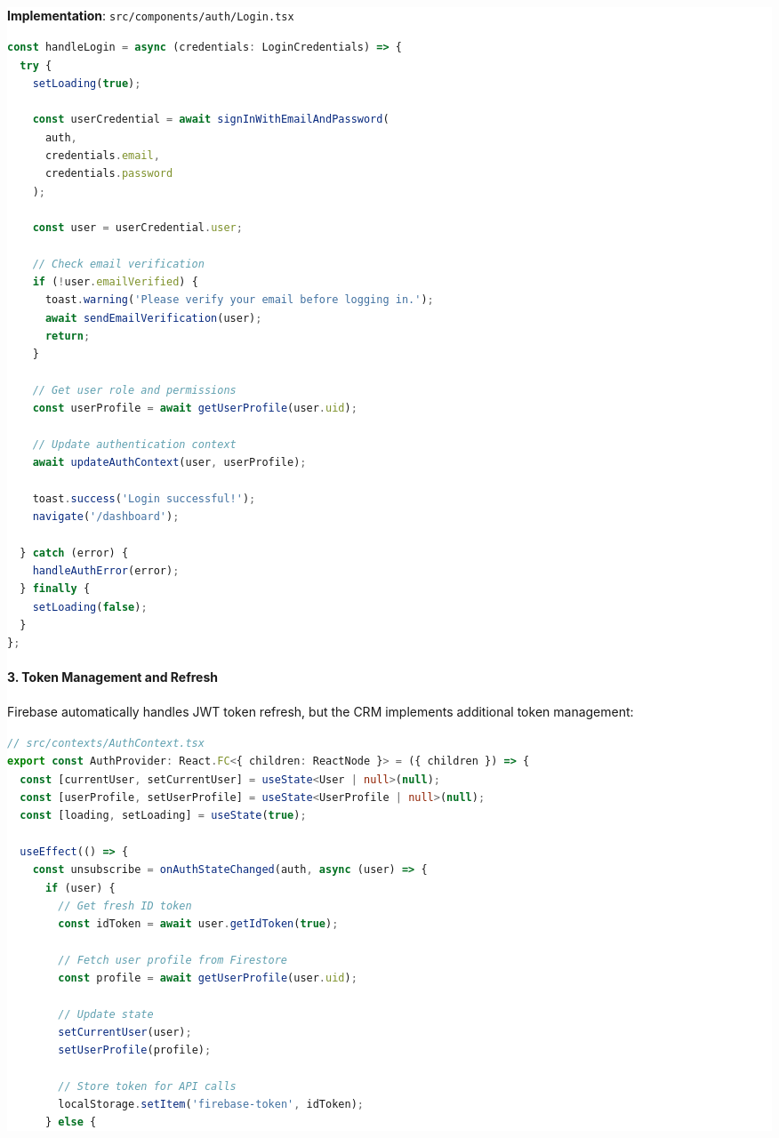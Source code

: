 **Implementation**: `src/components/auth/Login.tsx`
```typescript
const handleLogin = async (credentials: LoginCredentials) => {
  try {
    setLoading(true);
    
    const userCredential = await signInWithEmailAndPassword(
      auth,
      credentials.email,
      credentials.password
    );
    
    const user = userCredential.user;
    
    // Check email verification
    if (!user.emailVerified) {
      toast.warning('Please verify your email before logging in.');
      await sendEmailVerification(user);
      return;
    }
    
    // Get user role and permissions
    const userProfile = await getUserProfile(user.uid);
    
    // Update authentication context
    await updateAuthContext(user, userProfile);
    
    toast.success('Login successful!');
    navigate('/dashboard');
    
  } catch (error) {
    handleAuthError(error);
  } finally {
    setLoading(false);
  }
};
```

#### 3. Token Management and Refresh
Firebase automatically handles JWT token refresh, but the CRM implements additional token management:

```typescript
// src/contexts/AuthContext.tsx
export const AuthProvider: React.FC<{ children: ReactNode }> = ({ children }) => {
  const [currentUser, setCurrentUser] = useState<User | null>(null);
  const [userProfile, setUserProfile] = useState<UserProfile | null>(null);
  const [loading, setLoading] = useState(true);

  useEffect(() => {
    const unsubscribe = onAuthStateChanged(auth, async (user) => {
      if (user) {
        // Get fresh ID token
        const idToken = await user.getIdToken(true);
        
        // Fetch user profile from Firestore
        const profile = await getUserProfile(user.uid);
        
        // Update state
        setCurrentUser(user);
        setUserProfile(profile);
        
        // Store token for API calls
        localStorage.setItem('firebase-token', idToken);
      } else {
```